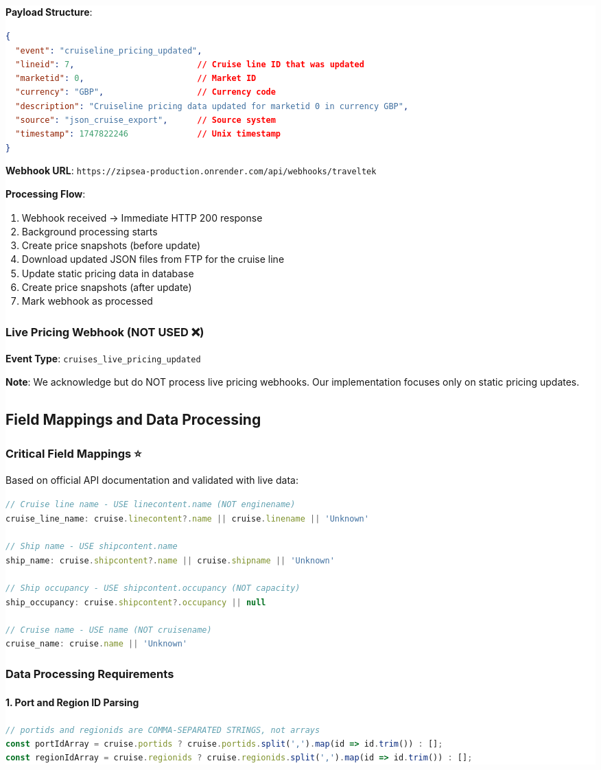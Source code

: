**Payload Structure**:
```json
{
  "event": "cruiseline_pricing_updated",
  "lineid": 7,                         // Cruise line ID that was updated
  "marketid": 0,                       // Market ID 
  "currency": "GBP",                   // Currency code
  "description": "Cruiseline pricing data updated for marketid 0 in currency GBP",
  "source": "json_cruise_export",      // Source system
  "timestamp": 1747822246              // Unix timestamp
}
```

**Webhook URL**: `https://zipsea-production.onrender.com/api/webhooks/traveltek`

**Processing Flow**:
1. Webhook received → Immediate HTTP 200 response
2. Background processing starts
3. Create price snapshots (before update)
4. Download updated JSON files from FTP for the cruise line  
5. Update static pricing data in database
6. Create price snapshots (after update)
7. Mark webhook as processed

### Live Pricing Webhook (NOT USED ❌)
**Event Type**: `cruises_live_pricing_updated`

**Note**: We acknowledge but do NOT process live pricing webhooks. Our implementation focuses only on static pricing updates.

## Field Mappings and Data Processing

### Critical Field Mappings ⭐
Based on official API documentation and validated with live data:

```javascript
// Cruise line name - USE linecontent.name (NOT enginename)
cruise_line_name: cruise.linecontent?.name || cruise.linename || 'Unknown'

// Ship name - USE shipcontent.name
ship_name: cruise.shipcontent?.name || cruise.shipname || 'Unknown'

// Ship occupancy - USE shipcontent.occupancy (NOT capacity)
ship_occupancy: cruise.shipcontent?.occupancy || null

// Cruise name - USE name (NOT cruisename)
cruise_name: cruise.name || 'Unknown'
```

### Data Processing Requirements

#### 1. Port and Region ID Parsing
```javascript
// portids and regionids are COMMA-SEPARATED STRINGS, not arrays
const portIdArray = cruise.portids ? cruise.portids.split(',').map(id => id.trim()) : [];
const regionIdArray = cruise.regionids ? cruise.regionids.split(',').map(id => id.trim()) : [];
```
